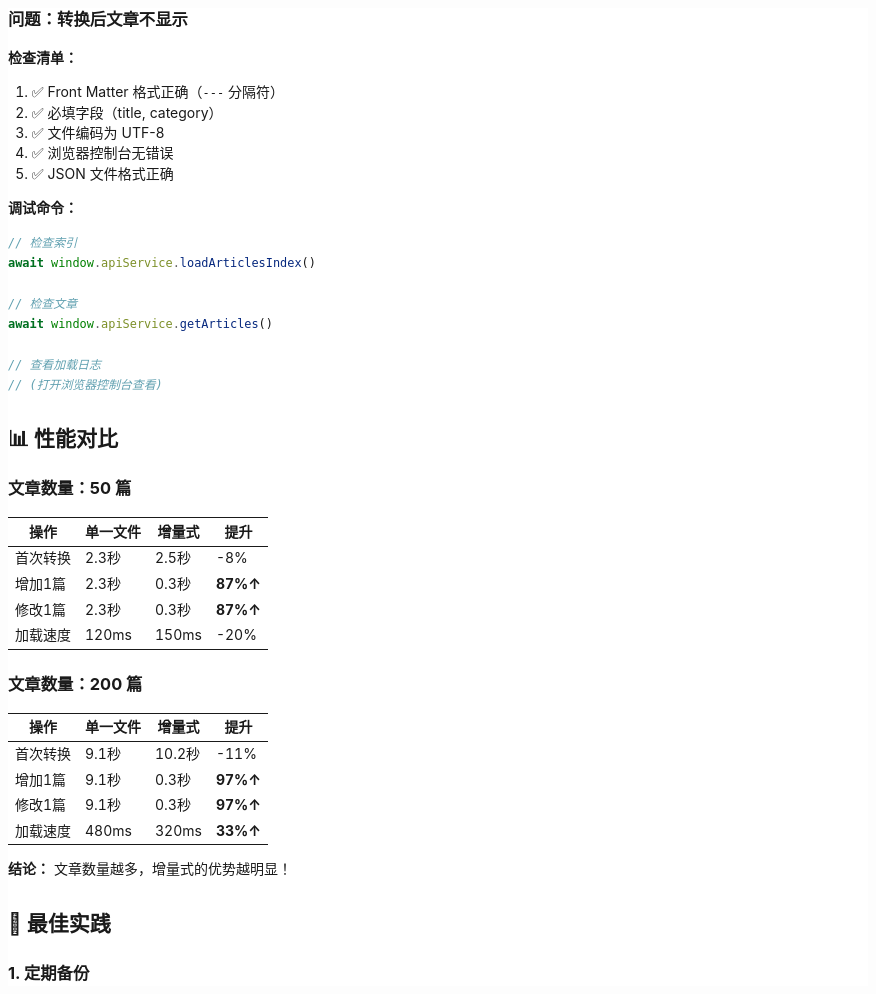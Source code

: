 ### 问题：转换后文章不显示

**检查清单：**
1. ✅ Front Matter 格式正确（`---` 分隔符）
2. ✅ 必填字段（title, category）
3. ✅ 文件编码为 UTF-8
4. ✅ 浏览器控制台无错误
5. ✅ JSON 文件格式正确

**调试命令：**
```javascript
// 检查索引
await window.apiService.loadArticlesIndex()

// 检查文章
await window.apiService.getArticles()

// 查看加载日志
// (打开浏览器控制台查看)
```

## 📊 性能对比

### 文章数量：50 篇

| 操作 | 单一文件 | 增量式 | 提升 |
|------|---------|--------|------|
| 首次转换 | 2.3秒 | 2.5秒 | -8% |
| 增加1篇 | 2.3秒 | 0.3秒 | **87%↑** |
| 修改1篇 | 2.3秒 | 0.3秒 | **87%↑** |
| 加载速度 | 120ms | 150ms | -20% |

### 文章数量：200 篇

| 操作 | 单一文件 | 增量式 | 提升 |
|------|---------|--------|------|
| 首次转换 | 9.1秒 | 10.2秒 | -11% |
| 增加1篇 | 9.1秒 | 0.3秒 | **97%↑** |
| 修改1篇 | 9.1秒 | 0.3秒 | **97%↑** |
| 加载速度 | 480ms | 320ms | **33%↑** |

**结论：** 文章数量越多，增量式的优势越明显！

## 🎯 最佳实践

### 1. 定期备份
